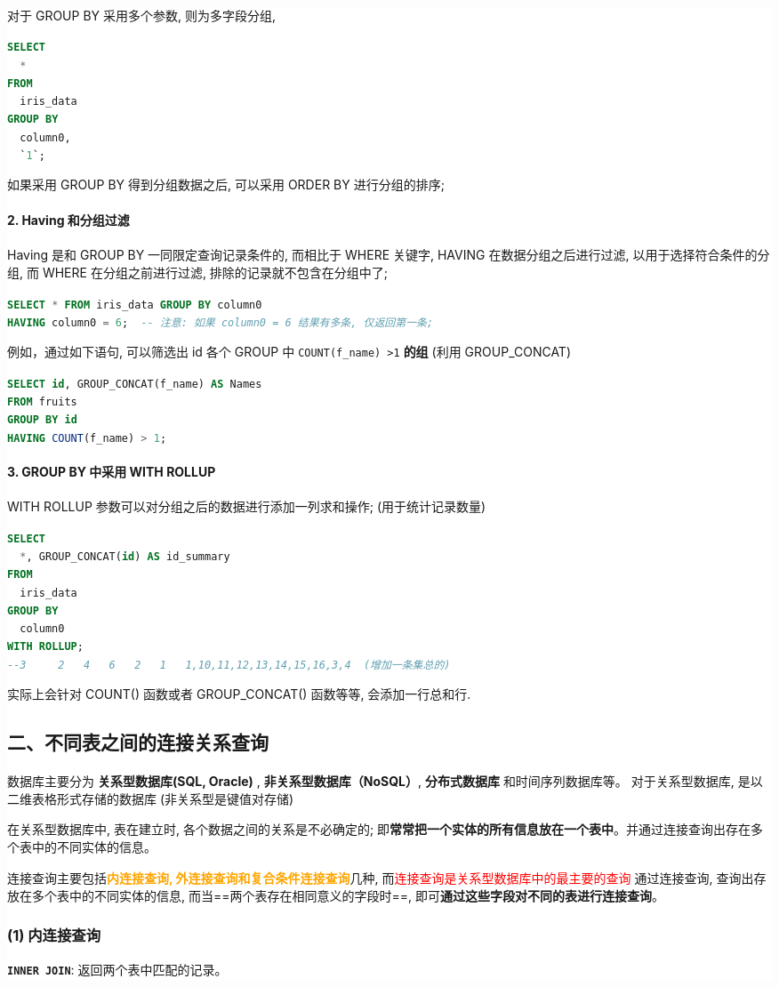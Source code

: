 对于 GROUP BY 采用多个参数, 则为多字段分组, 
```sql
SELECT
  * 
FROM
  iris_data 
GROUP BY
  column0,
  `1`;
```

如果采用 GROUP BY 得到分组数据之后, 可以采用 ORDER BY 进行分组的排序;

#### 2. Having 和分组过滤
Having 是和 GROUP BY 一同限定查询记录条件的, 而相比于 WHERE 关键字, HAVING 在数据分组之后进行过滤, 以用于选择符合条件的分组, 而 WHERE 在分组之前进行过滤, 排除的记录就不包含在分组中了;
```sql
SELECT * FROM iris_data GROUP BY column0
HAVING column0 = 6;  -- 注意: 如果 column0 = 6 结果有多条, 仅返回第一条;
```

例如，通过如下语句, 可以筛选出 id 各个 GROUP 中 `COUNT(f_name) >1` **的组** (利用 GROUP_CONCAT)
```sql
SELECT id, GROUP_CONCAT(f_name) AS Names 
FROM fruits 
GROUP BY id 
HAVING COUNT(f_name) > 1;
```

#### 3. GROUP BY 中采用  WITH ROLLUP
WITH ROLLUP 参数可以对分组之后的数据进行添加一列求和操作; (用于统计记录数量)
```SQL
SELECT
  *, GROUP_CONCAT(id) AS id_summary
FROM
  iris_data 
GROUP BY
  column0
WITH ROLLUP;
--3		2	4	6	2	1	1,10,11,12,13,14,15,16,3,4  (增加一条集总的)
```

实际上会针对 COUNT() 函数或者 GROUP_CONCAT() 函数等等, 会添加一行总和行.

## 二、不同表之间的连接关系查询
数据库主要分为 **关系型数据库(SQL, Oracle)** , **非关系型数据库（NoSQL）**, **分布式数据库** 和时间序列数据库等。 对于关系型数据库, 是以二维表格形式存储的数据库 (非关系型是键值对存储)

在关系型数据库中, 表在建立时, 各个数据之间的关系是不必确定的; 即**常常把一个实体的所有信息放在一个表中**。并通过连接查询出存在多个表中的不同实体的信息。

连接查询主要包括<b><mark style="background: transparent; color: orange">内连接查询, 外连接查询和复合条件连接查询</mark></b>几种, 而<mark style="background: transparent; color: red">连接查询是关系型数据库中的最主要的查询</mark> 
通过连接查询, 查询出存放在多个表中的不同实体的信息, 而当==两个表存在相同意义的字段时==,  即可**通过这些字段对不同的表进行连接查询**。

### (1) 内连接查询
**`INNER JOIN`**: 返回两个表中匹配的记录。
